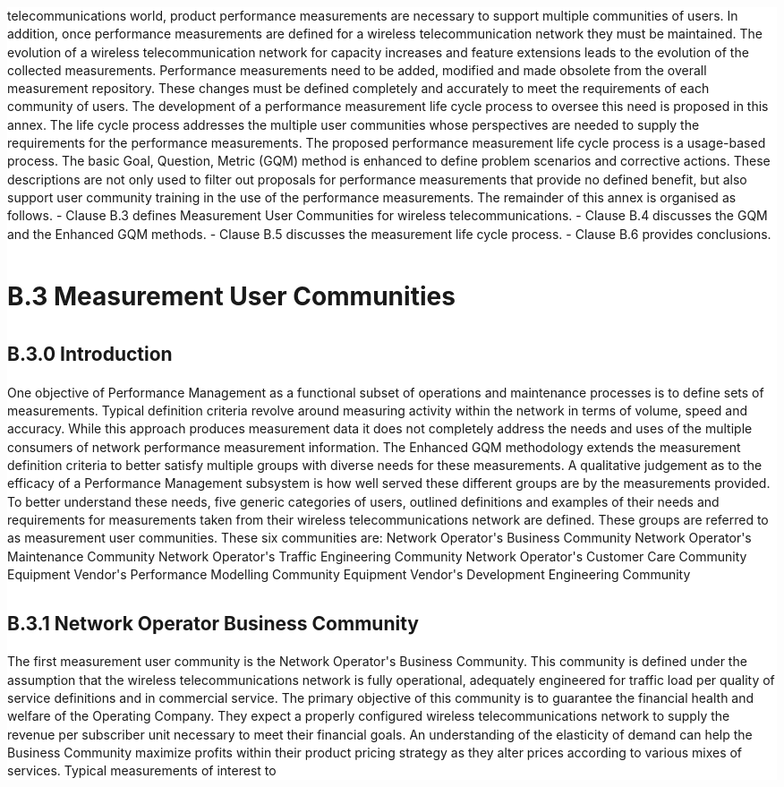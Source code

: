 telecommunications world, product performance measurements are necessary to
support multiple communities of users.
In addition, once performance measurements are defined for a wireless
telecommunication network they must be maintained. The evolution of a wireless
telecommunication network for capacity increases and feature extensions leads
to the evolution of the collected measurements. Performance measurements need
to be added, modified and made obsolete from the overall measurement
repository. These changes must be defined completely and accurately to meet
the requirements of each community of users.
The development of a performance measurement life cycle process to oversee
this need is proposed in this annex. The life cycle process addresses the
multiple user communities whose perspectives are needed to supply the
requirements for the performance measurements.
The proposed performance measurement life cycle process is a usage-based
process. The basic Goal, Question, Metric (GQM) method is enhanced to define
problem scenarios and corrective actions. These descriptions are not only used
to filter out proposals for performance measurements that provide no defined
benefit, but also support user community training in the use of the
performance measurements.
The remainder of this annex is organised as follows.
\- Clause B.3 defines Measurement User Communities for wireless
telecommunications.
\- Clause B.4 discusses the GQM and the Enhanced GQM methods.
\- Clause B.5 discusses the measurement life cycle process.
\- Clause B.6 provides conclusions.
# B.3 Measurement User Communities
## B.3.0 Introduction
One objective of Performance Management as a functional subset of operations
and maintenance processes is to define sets of measurements. Typical
definition criteria revolve around measuring activity within the network in
terms of volume, speed and accuracy. While this approach produces measurement
data it does not completely address the needs and uses of the multiple
consumers of network performance measurement information. The Enhanced GQM
methodology extends the measurement definition criteria to better satisfy
multiple groups with diverse needs for these measurements.
A qualitative judgement as to the efficacy of a Performance Management
subsystem is how well served these different groups are by the measurements
provided. To better understand these needs, five generic categories of users,
outlined definitions and examples of their needs and requirements for
measurements taken from their wireless telecommunications network are defined.
These groups are referred to as measurement user communities. These six
communities are:
Network Operator\'s Business Community
Network Operator\'s Maintenance Community
Network Operator\'s Traffic Engineering Community
Network Operator\'s Customer Care Community
Equipment Vendor\'s Performance Modelling Community
Equipment Vendor\'s Development Engineering Community
## B.3.1 Network Operator Business Community
The first measurement user community is the Network Operator\'s Business
Community. This community is defined under the assumption that the wireless
telecommunications network is fully operational, adequately engineered for
traffic load per quality of service definitions and in commercial service. The
primary objective of this community is to guarantee the financial health and
welfare of the Operating Company. They expect a properly configured wireless
telecommunications network to supply the revenue per subscriber unit necessary
to meet their financial goals.
An understanding of the elasticity of demand can help the Business Community
maximize profits within their product pricing strategy as they alter prices
according to various mixes of services. Typical measurements of interest to